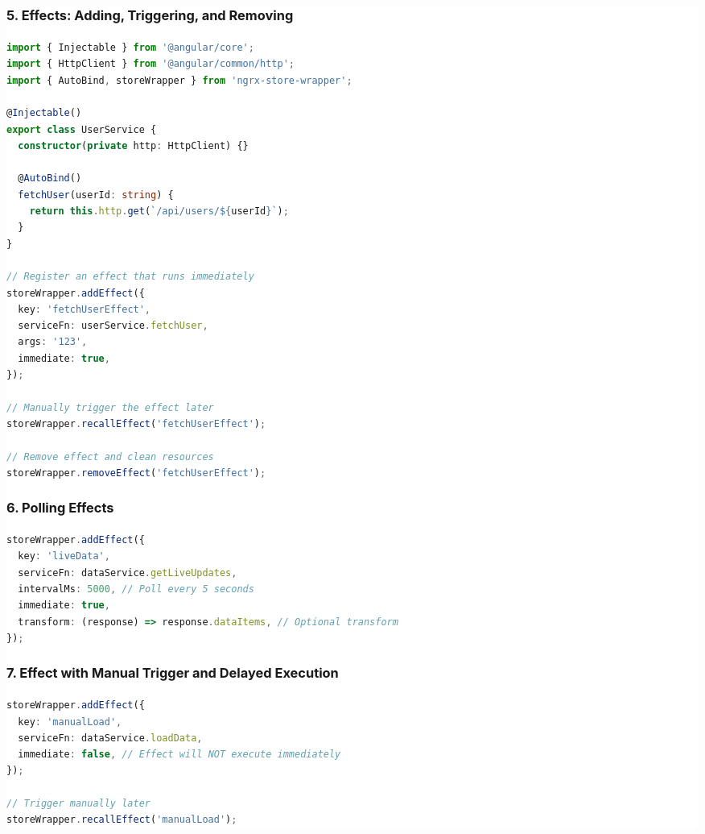 ### 5. Effects: Adding, Triggering, and Removing

```typescript
import { Injectable } from '@angular/core';
import { HttpClient } from '@angular/common/http';
import { AutoBind, storeWrapper } from 'ngrx-store-wrapper';

@Injectable()
export class UserService {
  constructor(private http: HttpClient) {}

  @AutoBind()
  fetchUser(userId: string) {
    return this.http.get(`/api/users/${userId}`);
  }
}

// Register an effect that runs immediately
storeWrapper.addEffect({
  key: 'fetchUserEffect',
  serviceFn: userService.fetchUser,
  args: '123',
  immediate: true,
});

// Manually trigger the effect later
storeWrapper.recallEffect('fetchUserEffect');

// Remove effect and clean resources
storeWrapper.removeEffect('fetchUserEffect');
```

### 6. Polling Effects

```typescript
storeWrapper.addEffect({
  key: 'liveData',
  serviceFn: dataService.getLiveUpdates,
  intervalMs: 5000, // Poll every 5 seconds
  immediate: true,
  transform: (response) => response.dataItems, // Optional transform
});
```

### 7. Effect with Manual Trigger and Delayed Execution

```typescript
storeWrapper.addEffect({
  key: 'manualLoad',
  serviceFn: dataService.loadData,
  immediate: false, // Effect will NOT execute immediately
});

// Trigger manually later
storeWrapper.recallEffect('manualLoad');
```
